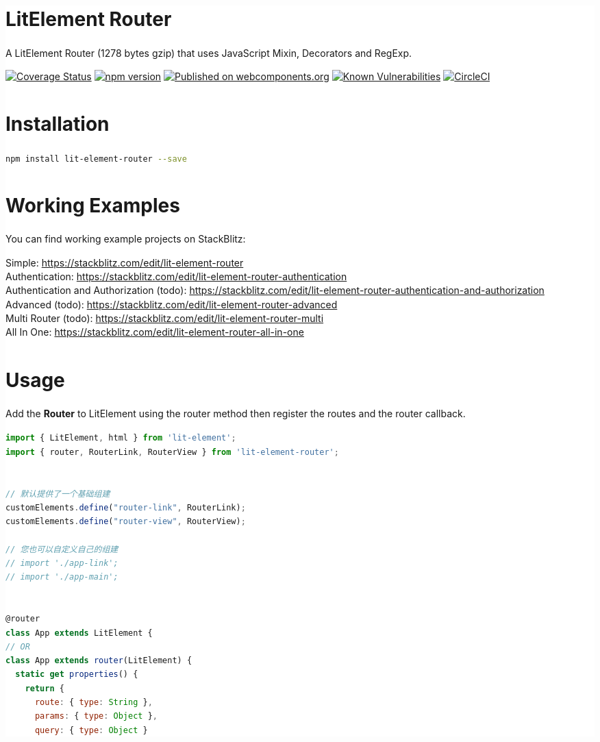 # LitElement Router

A LitElement Router (1278 bytes gzip) that uses JavaScript Mixin, Decorators and RegExp.

[![Coverage Status](https://coveralls.io/repos/github/hamedasemi/lit-element-router/badge.svg?branch=mainline)](https://coveralls.io/github/hamedasemi/lit-element-router?branch=mainline)
[![npm version](https://badge.fury.io/js/lit-element-router.svg)](https://badge.fury.io/js/lit-element-router)
[![Published on webcomponents.org](https://img.shields.io/badge/webcomponents.org-published-blue.svg)](https://www.webcomponents.org/element/lit-element-router)
[![Known Vulnerabilities](https://snyk.io/test/github/hamedasemi/lit-element-router/badge.svg?targetFile=package.json)](https://snyk.io/test/github/hamedasemi/lit-element-router?targetFile=package.json)
[![CircleCI](https://circleci.com/gh/hamedasemi/lit-element-router.svg?style=svg)](https://circleci.com/gh/hamedasemi/lit-element-router)

# Installation

```sh
npm install lit-element-router --save
```

# Working Examples

You can find working example projects on StackBlitz:

Simple: https://stackblitz.com/edit/lit-element-router  
Authentication: https://stackblitz.com/edit/lit-element-router-authentication  
Authentication and Authorization (todo): https://stackblitz.com/edit/lit-element-router-authentication-and-authorization  
Advanced (todo): https://stackblitz.com/edit/lit-element-router-advanced  
Multi Router (todo): https://stackblitz.com/edit/lit-element-router-multi  
All In One: https://stackblitz.com/edit/lit-element-router-all-in-one

# Usage

Add the **Router** to LitElement using the router method then register the routes and the router callback.

```javascript
import { LitElement, html } from 'lit-element';
import { router, RouterLink, RouterView } from 'lit-element-router';


// 默认提供了一个基础组建
customElements.define("router-link", RouterLink);
customElements.define("router-view", RouterView);

// 您也可以自定义自己的组建
// import './app-link';
// import './app-main';


@router
class App extends LitElement {
// OR
class App extends router(LitElement) {
  static get properties() {
    return {
      route: { type: String },
      params: { type: Object },
      query: { type: Object }
```